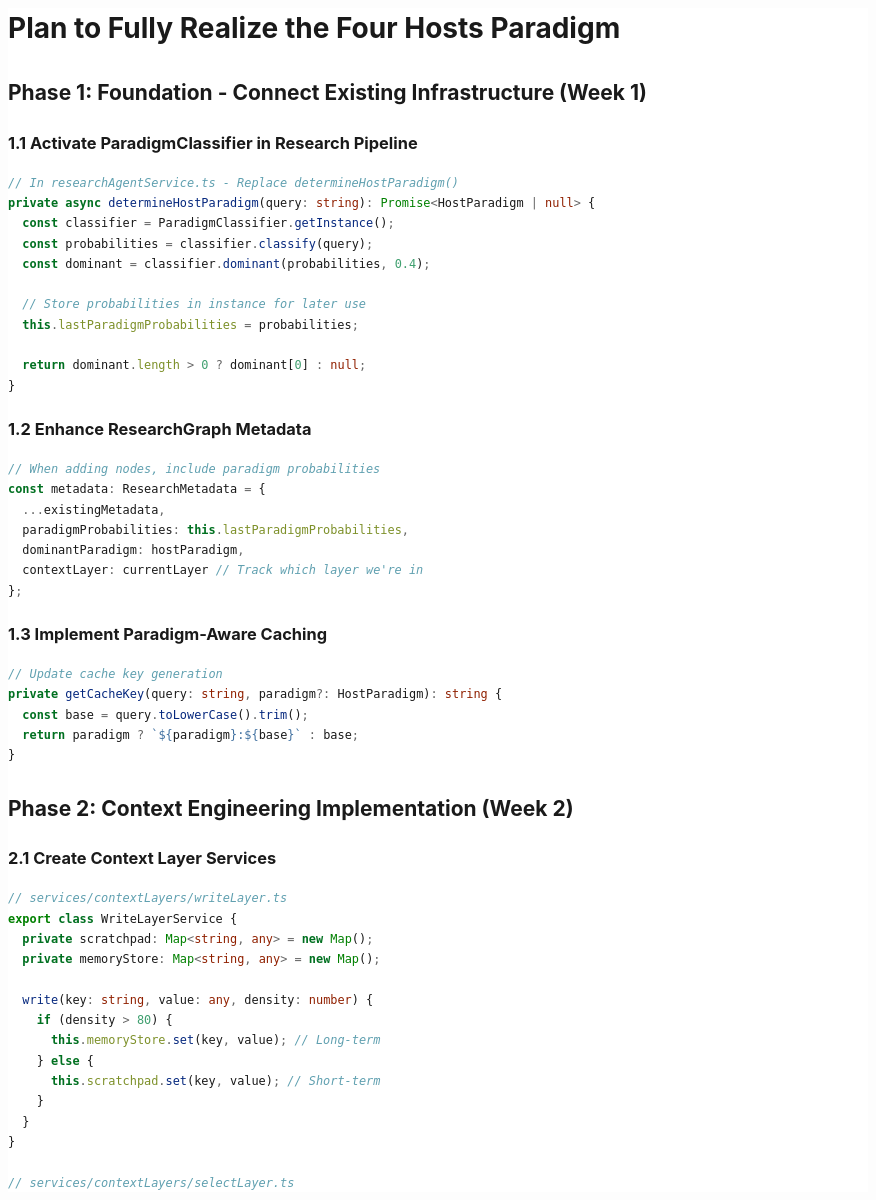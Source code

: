# Plan to Fully Realize the Four Hosts Paradigm

## Phase 1: Foundation - Connect Existing Infrastructure (Week 1)

### 1.1 Activate ParadigmClassifier in Research Pipeline

```typescript
// In researchAgentService.ts - Replace determineHostParadigm()
private async determineHostParadigm(query: string): Promise<HostParadigm | null> {
  const classifier = ParadigmClassifier.getInstance();
  const probabilities = classifier.classify(query);
  const dominant = classifier.dominant(probabilities, 0.4);
  
  // Store probabilities in instance for later use
  this.lastParadigmProbabilities = probabilities;
  
  return dominant.length > 0 ? dominant[0] : null;
}
```

### 1.2 Enhance ResearchGraph Metadata

```typescript
// When adding nodes, include paradigm probabilities
const metadata: ResearchMetadata = {
  ...existingMetadata,
  paradigmProbabilities: this.lastParadigmProbabilities,
  dominantParadigm: hostParadigm,
  contextLayer: currentLayer // Track which layer we're in
};
```

### 1.3 Implement Paradigm-Aware Caching

```typescript
// Update cache key generation
private getCacheKey(query: string, paradigm?: HostParadigm): string {
  const base = query.toLowerCase().trim();
  return paradigm ? `${paradigm}:${base}` : base;
}
```

## Phase 2: Context Engineering Implementation (Week 2)

### 2.1 Create Context Layer Services

```typescript
// services/contextLayers/writeLayer.ts
export class WriteLayerService {
  private scratchpad: Map<string, any> = new Map();
  private memoryStore: Map<string, any> = new Map();
  
  write(key: string, value: any, density: number) {
    if (density > 80) {
      this.memoryStore.set(key, value); // Long-term
    } else {
      this.scratchpad.set(key, value); // Short-term
    }
  }
}

// services/contextLayers/selectLayer.ts
```